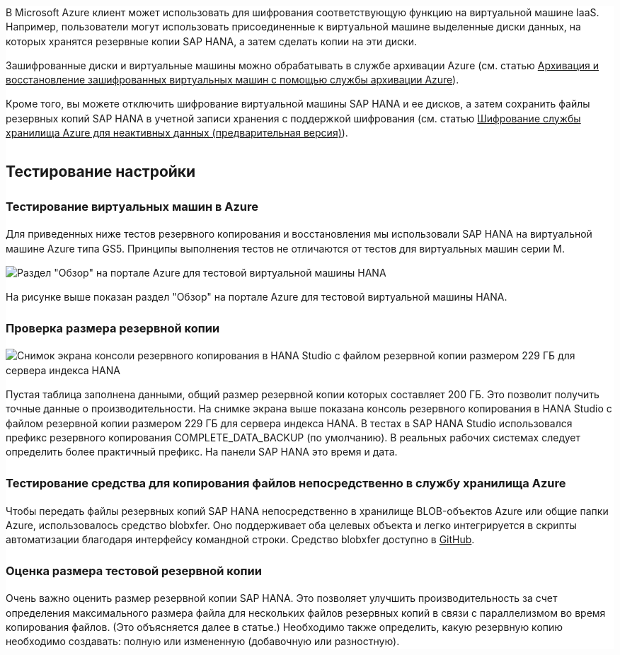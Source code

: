 В Microsoft Azure клиент может использовать для шифрования соответствующую функцию на виртуальной машине IaaS. Например, пользователи могут использовать присоединенные к виртуальной машине выделенные диски данных, на которых хранятся резервные копии SAP HANA, а затем сделать копии на эти диски.

Зашифрованные диски и виртуальные машины можно обрабатывать в службе архивации Azure (см. статью [Архивация и восстановление зашифрованных виртуальных машин с помощью службы архивации Azure](../../../backup/backup-azure-vms-encryption.md)).

Кроме того, вы можете отключить шифрование виртуальной машины SAP HANA и ее дисков, а затем сохранить файлы резервных копий SAP HANA в учетной записи хранения с поддержкой шифрования (см. статью [Шифрование службы хранилища Azure для неактивных данных (предварительная версия)](../../../storage/common/storage-service-encryption.md)).

## <a name="test-setup"></a>Тестирование настройки

### <a name="test-virtual-machine-on-azure"></a>Тестирование виртуальных машин в Azure

Для приведенных ниже тестов резервного копирования и восстановления мы использовали SAP HANA на виртуальной машине Azure типа GS5. Принципы выполнения тестов не отличаются от тестов для виртуальных машин серии M.

![Раздел "Обзор" на портале Azure для тестовой виртуальной машины HANA](media/sap-hana-backup-guide/image007.png)

На рисунке выше показан раздел "Обзор" на портале Azure для тестовой виртуальной машины HANA.

### <a name="test-backup-size"></a>Проверка размера резервной копии

![Снимок экрана консоли резервного копирования в HANA Studio с файлом резервной копии размером 229 ГБ для сервера индекса HANA](media/sap-hana-backup-guide/image008.png)

Пустая таблица заполнена данными, общий размер резервной копии которых составляет 200 ГБ. Это позволит получить точные данные о производительности. На снимке экрана выше показана консоль резервного копирования в HANA Studio с файлом резервной копии размером 229 ГБ для сервера индекса HANA. В тестах в SAP HANA Studio использовался префикс резервного копирования COMPLETE_DATA_BACKUP (по умолчанию). В реальных рабочих системах следует определить более практичный префикс. На панели SAP HANA это время и дата.

### <a name="test-tool-to-copy-files-directly-to-azure-storage"></a>Тестирование средства для копирования файлов непосредственно в службу хранилища Azure

Чтобы передать файлы резервных копий SAP HANA непосредственно в хранилище BLOB-объектов Azure или общие папки Azure, использовалось средство blobxfer. Оно поддерживает оба целевых объекта и легко интегрируется в скрипты автоматизации благодаря интерфейсу командной строки. Средство blobxfer доступно в [GitHub](https://github.com/Azure/blobxfer).

### <a name="test-backup-size-estimation"></a>Оценка размера тестовой резервной копии

Очень важно оценить размер резервной копии SAP HANA. Это позволяет улучшить производительность за счет определения максимального размера файла для нескольких файлов резервных копий в связи с параллелизмом во время копирования файлов. (Это объясняется далее в статье.) Необходимо также определить, какую резервную копию необходимо создавать: полную или измененную (добавочную или разностную).
